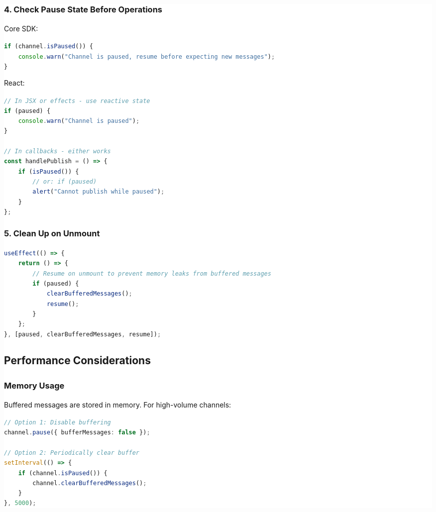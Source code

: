 ### 4. Check Pause State Before Operations

Core SDK:

```typescript
if (channel.isPaused()) {
    console.warn("Channel is paused, resume before expecting new messages");
}
```

React:

```typescript
// In JSX or effects - use reactive state
if (paused) {
    console.warn("Channel is paused");
}

// In callbacks - either works
const handlePublish = () => {
    if (isPaused()) {
        // or: if (paused)
        alert("Cannot publish while paused");
    }
};
```

### 5. Clean Up on Unmount

```typescript
useEffect(() => {
    return () => {
        // Resume on unmount to prevent memory leaks from buffered messages
        if (paused) {
            clearBufferedMessages();
            resume();
        }
    };
}, [paused, clearBufferedMessages, resume]);
```

## Performance Considerations

### Memory Usage

Buffered messages are stored in memory. For high-volume channels:

```typescript
// Option 1: Disable buffering
channel.pause({ bufferMessages: false });

// Option 2: Periodically clear buffer
setInterval(() => {
    if (channel.isPaused()) {
        channel.clearBufferedMessages();
    }
}, 5000);
```
